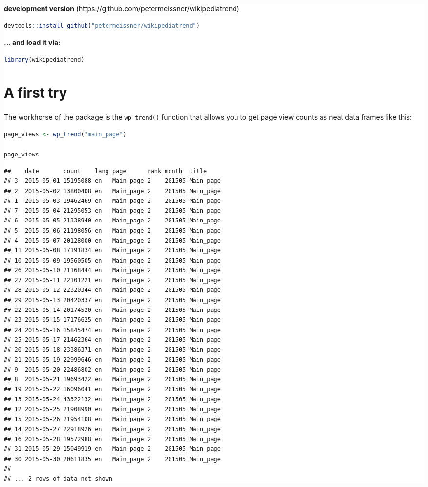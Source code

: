 
**development version** (https://github.com/petermeissner/wikipediatrend)


```r
devtools::install_github("petermeissner/wikipediatrend")
```


**... and load it via:**


```r
library(wikipediatrend)
```


# A first try

The workhorse of the package is the `wp_trend()` function that allows you to get page 
view counts as neat data frames like this:


```r
page_views <- wp_trend("main_page")
    
page_views
```

```
##    date       count    lang page      rank month  title    
## 3  2015-05-01 15195088 en   Main_page 2    201505 Main_page
## 2  2015-05-02 13800408 en   Main_page 2    201505 Main_page
## 1  2015-05-03 19462469 en   Main_page 2    201505 Main_page
## 7  2015-05-04 21295053 en   Main_page 2    201505 Main_page
## 6  2015-05-05 21338940 en   Main_page 2    201505 Main_page
## 5  2015-05-06 21198056 en   Main_page 2    201505 Main_page
## 4  2015-05-07 20128000 en   Main_page 2    201505 Main_page
## 11 2015-05-08 17191834 en   Main_page 2    201505 Main_page
## 10 2015-05-09 19560505 en   Main_page 2    201505 Main_page
## 26 2015-05-10 21168444 en   Main_page 2    201505 Main_page
## 27 2015-05-11 22101221 en   Main_page 2    201505 Main_page
## 28 2015-05-12 22320344 en   Main_page 2    201505 Main_page
## 29 2015-05-13 20420337 en   Main_page 2    201505 Main_page
## 22 2015-05-14 20174520 en   Main_page 2    201505 Main_page
## 23 2015-05-15 17176625 en   Main_page 2    201505 Main_page
## 24 2015-05-16 15845474 en   Main_page 2    201505 Main_page
## 25 2015-05-17 21462364 en   Main_page 2    201505 Main_page
## 20 2015-05-18 23386371 en   Main_page 2    201505 Main_page
## 21 2015-05-19 22999646 en   Main_page 2    201505 Main_page
## 9  2015-05-20 22486802 en   Main_page 2    201505 Main_page
## 8  2015-05-21 19693422 en   Main_page 2    201505 Main_page
## 19 2015-05-22 16096041 en   Main_page 2    201505 Main_page
## 13 2015-05-24 43322132 en   Main_page 2    201505 Main_page
## 12 2015-05-25 21908990 en   Main_page 2    201505 Main_page
## 15 2015-05-26 21954108 en   Main_page 2    201505 Main_page
## 14 2015-05-27 22918926 en   Main_page 2    201505 Main_page
## 16 2015-05-28 19572988 en   Main_page 2    201505 Main_page
## 31 2015-05-29 15049919 en   Main_page 2    201505 Main_page
## 30 2015-05-30 20611835 en   Main_page 2    201505 Main_page
## 
## ... 2 rows of data not shown
```

